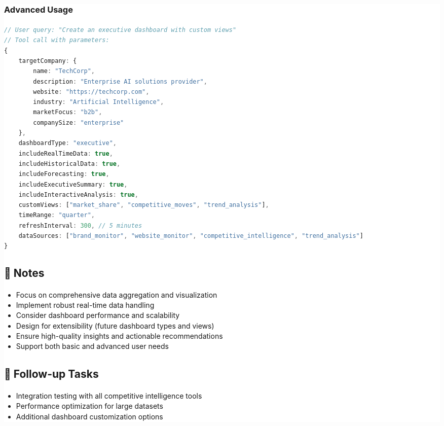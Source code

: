 ### Advanced Usage

```typescript
// User query: "Create an executive dashboard with custom views"
// Tool call with parameters:
{
	targetCompany: {
		name: "TechCorp",
		description: "Enterprise AI solutions provider",
		website: "https://techcorp.com",
		industry: "Artificial Intelligence",
		marketFocus: "b2b",
		companySize: "enterprise"
	},
	dashboardType: "executive",
	includeRealTimeData: true,
	includeHistoricalData: true,
	includeForecasting: true,
	includeExecutiveSummary: true,
	includeInteractiveAnalysis: true,
	customViews: ["market_share", "competitive_moves", "trend_analysis"],
	timeRange: "quarter",
	refreshInterval: 300, // 5 minutes
	dataSources: ["brand_monitor", "website_monitor", "competitive_intelligence", "trend_analysis"]
}
```

## 📝 Notes

- Focus on comprehensive data aggregation and visualization
- Implement robust real-time data handling
- Consider dashboard performance and scalability
- Design for extensibility (future dashboard types and views)
- Ensure high-quality insights and actionable recommendations
- Support both basic and advanced user needs

## 🔄 Follow-up Tasks

- Integration testing with all competitive intelligence tools
- Performance optimization for large datasets
- Additional dashboard customization options
